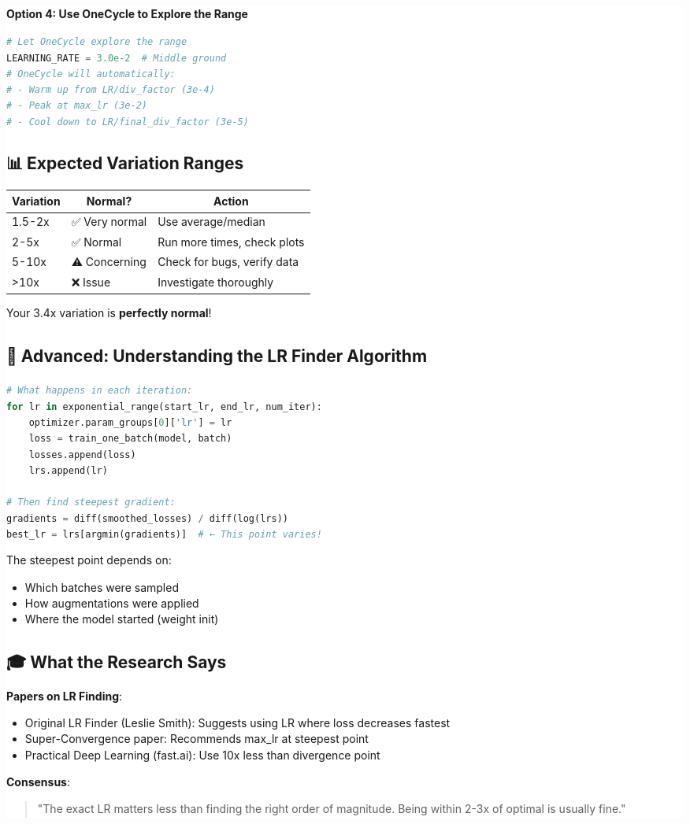 **Option 4: Use OneCycle to Explore the Range**
```python
# Let OneCycle explore the range
LEARNING_RATE = 3.0e-2  # Middle ground
# OneCycle will automatically:
# - Warm up from LR/div_factor (3e-4)
# - Peak at max_lr (3e-2)
# - Cool down to LR/final_div_factor (3e-5)
```

## 📊 Expected Variation Ranges

| Variation | Normal? | Action |
|-----------|---------|--------|
| 1.5-2x | ✅ Very normal | Use average/median |
| 2-5x | ✅ Normal | Run more times, check plots |
| 5-10x | ⚠️ Concerning | Check for bugs, verify data |
| >10x | ❌ Issue | Investigate thoroughly |

Your 3.4x variation is **perfectly normal**!

## 🔬 Advanced: Understanding the LR Finder Algorithm

```python
# What happens in each iteration:
for lr in exponential_range(start_lr, end_lr, num_iter):
    optimizer.param_groups[0]['lr'] = lr
    loss = train_one_batch(model, batch)
    losses.append(loss)
    lrs.append(lr)

# Then find steepest gradient:
gradients = diff(smoothed_losses) / diff(log(lrs))
best_lr = lrs[argmin(gradients)]  # ← This point varies!
```

The steepest point depends on:
- Which batches were sampled
- How augmentations were applied
- Where the model started (weight init)

## 🎓 What the Research Says

**Papers on LR Finding**:
- Original LR Finder (Leslie Smith): Suggests using LR where loss decreases fastest
- Super-Convergence paper: Recommends max_lr at steepest point
- Practical Deep Learning (fast.ai): Use 10x less than divergence point

**Consensus**: 
> "The exact LR matters less than finding the right order of magnitude. 
> Being within 2-3x of optimal is usually fine."
